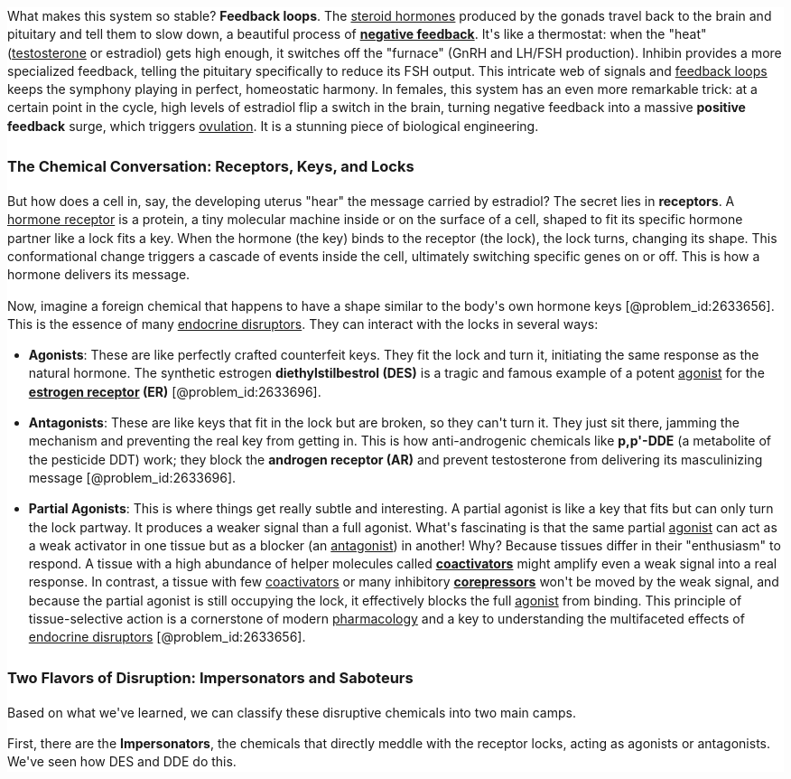 What makes this system so stable? **Feedback loops**. The [steroid hormones](@article_id:145613) produced by the gonads travel back to the brain and pituitary and tell them to slow down, a beautiful process of **[negative feedback](@article_id:138125)**. It's like a thermostat: when the "heat" ([testosterone](@article_id:152053) or estradiol) gets high enough, it switches off the "furnace" (GnRH and LH/FSH production). Inhibin provides a more specialized feedback, telling the pituitary specifically to reduce its FSH output. This intricate web of signals and [feedback loops](@article_id:264790) keeps the symphony playing in perfect, homeostatic harmony. In females, this system has an even more remarkable trick: at a certain point in the cycle, high levels of estradiol flip a switch in the brain, turning negative feedback into a massive **positive feedback** surge, which triggers [ovulation](@article_id:153432). It is a stunning piece of biological engineering.

### The Chemical Conversation: Receptors, Keys, and Locks

But how does a cell in, say, the developing uterus "hear" the message carried by estradiol? The secret lies in **receptors**. A [hormone receptor](@article_id:150009) is a protein, a tiny molecular machine inside or on the surface of a cell, shaped to fit its specific hormone partner like a lock fits a key. When the hormone (the key) binds to the receptor (the lock), the lock turns, changing its shape. This conformational change triggers a cascade of events inside the cell, ultimately switching specific genes on or off. This is how a hormone delivers its message.

Now, imagine a foreign chemical that happens to have a shape similar to the body's own hormone keys [@problem_id:2633656]. This is the essence of many [endocrine disruptors](@article_id:147399). They can interact with the locks in several ways:

*   **Agonists**: These are like perfectly crafted counterfeit keys. They fit the lock and turn it, initiating the same response as the natural hormone. The synthetic estrogen **diethylstilbestrol (DES)** is a tragic and famous example of a potent [agonist](@article_id:163003) for the **[estrogen receptor](@article_id:194093) (ER)** [@problem_id:2633696].

*   **Antagonists**: These are like keys that fit in the lock but are broken, so they can't turn it. They just sit there, jamming the mechanism and preventing the real key from getting in. This is how anti-androgenic chemicals like **p,p'-DDE** (a metabolite of the pesticide DDT) work; they block the **androgen receptor (AR)** and prevent testosterone from delivering its masculinizing message [@problem_id:2633696].

*   **Partial Agonists**: This is where things get really subtle and interesting. A partial agonist is like a key that fits but can only turn the lock partway. It produces a weaker signal than a full agonist. What's fascinating is that the same partial [agonist](@article_id:163003) can act as a weak activator in one tissue but as a blocker (an [antagonist](@article_id:170664)) in another! Why? Because tissues differ in their "enthusiasm" to respond. A tissue with a high abundance of helper molecules called **[coactivators](@article_id:168321)** might amplify even a weak signal into a real response. In contrast, a tissue with few [coactivators](@article_id:168321) or many inhibitory **[corepressors](@article_id:187157)** won't be moved by the weak signal, and because the partial agonist is still occupying the lock, it effectively blocks the full [agonist](@article_id:163003) from binding. This principle of tissue-selective action is a cornerstone of modern [pharmacology](@article_id:141917) and a key to understanding the multifaceted effects of [endocrine disruptors](@article_id:147399) [@problem_id:2633656].

### Two Flavors of Disruption: Impersonators and Saboteurs

Based on what we've learned, we can classify these disruptive chemicals into two main camps.

First, there are the **Impersonators**, the chemicals that directly meddle with the receptor locks, acting as agonists or antagonists. We've seen how DES and DDE do this.
